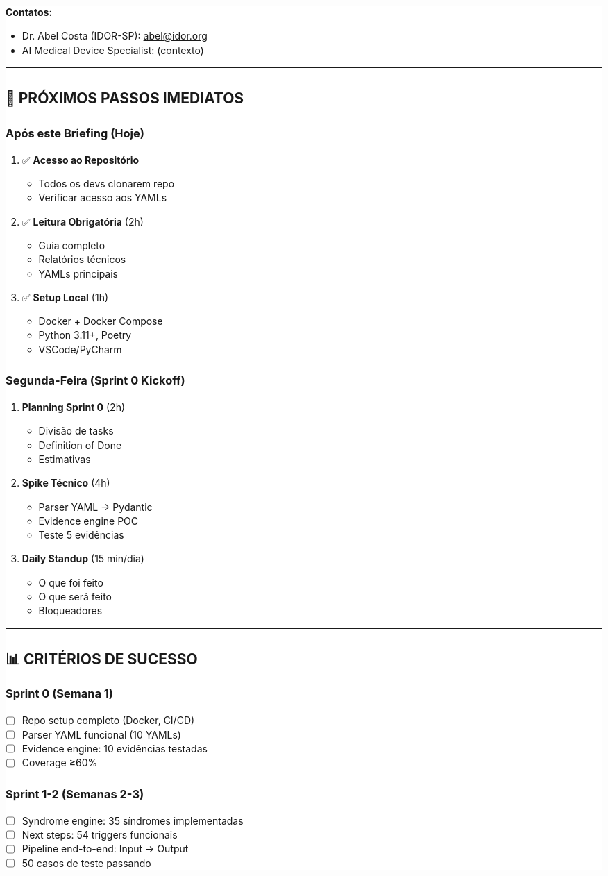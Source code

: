 **Contatos:**
- Dr. Abel Costa (IDOR-SP): abel@idor.org
- AI Medical Device Specialist: (contexto)

---

## 🎯 PRÓXIMOS PASSOS IMEDIATOS

### Após este Briefing (Hoje)

1. ✅ **Acesso ao Repositório**
   - Todos os devs clonarem repo
   - Verificar acesso aos YAMLs

2. ✅ **Leitura Obrigatória** (2h)
   - Guia completo
   - Relatórios técnicos
   - YAMLs principais

3. ✅ **Setup Local** (1h)
   - Docker + Docker Compose
   - Python 3.11+, Poetry
   - VSCode/PyCharm

### Segunda-Feira (Sprint 0 Kickoff)

1. **Planning Sprint 0** (2h)
   - Divisão de tasks
   - Definition of Done
   - Estimativas

2. **Spike Técnico** (4h)
   - Parser YAML → Pydantic
   - Evidence engine POC
   - Teste 5 evidências

3. **Daily Standup** (15 min/dia)
   - O que foi feito
   - O que será feito
   - Bloqueadores

---

## 📊 CRITÉRIOS DE SUCESSO

### Sprint 0 (Semana 1)
- [ ] Repo setup completo (Docker, CI/CD)
- [ ] Parser YAML funcional (10 YAMLs)
- [ ] Evidence engine: 10 evidências testadas
- [ ] Coverage ≥60%

### Sprint 1-2 (Semanas 2-3)
- [ ] Syndrome engine: 35 síndromes implementadas
- [ ] Next steps: 54 triggers funcionais
- [ ] Pipeline end-to-end: Input → Output
- [ ] 50 casos de teste passando
